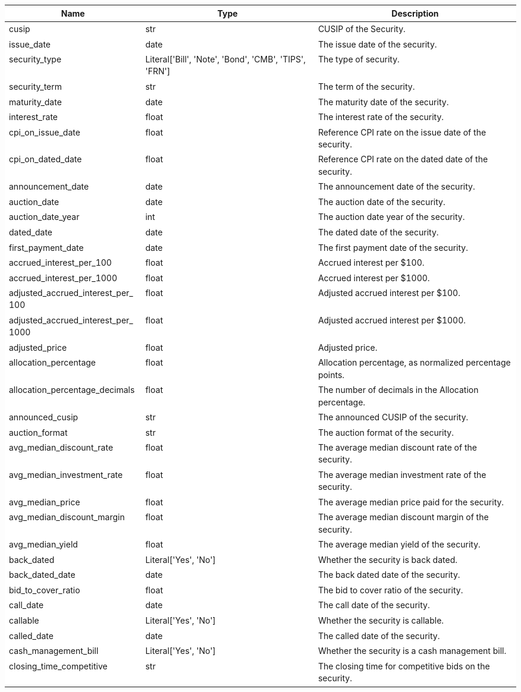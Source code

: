 <TabItem value='government_us' label='government_us'>

| Name | Type | Description |
| ---- | ---- | ----------- |
| cusip | str | CUSIP of the Security. |
| issue_date | date | The issue date of the security. |
| security_type | Literal['Bill', 'Note', 'Bond', 'CMB', 'TIPS', 'FRN'] | The type of security. |
| security_term | str | The term of the security. |
| maturity_date | date | The maturity date of the security. |
| interest_rate | float | The interest rate of the security. |
| cpi_on_issue_date | float | Reference CPI rate on the issue date of the security. |
| cpi_on_dated_date | float | Reference CPI rate on the dated date of the security. |
| announcement_date | date | The announcement date of the security. |
| auction_date | date | The auction date of the security. |
| auction_date_year | int | The auction date year of the security. |
| dated_date | date | The dated date of the security. |
| first_payment_date | date | The first payment date of the security. |
| accrued_interest_per_100 | float | Accrued interest per $100. |
| accrued_interest_per_1000 | float | Accrued interest per $1000. |
| adjusted_accrued_interest_per_100 | float | Adjusted accrued interest per $100. |
| adjusted_accrued_interest_per_1000 | float | Adjusted accrued interest per $1000. |
| adjusted_price | float | Adjusted price. |
| allocation_percentage | float | Allocation percentage, as normalized percentage points. |
| allocation_percentage_decimals | float | The number of decimals in the Allocation percentage. |
| announced_cusip | str | The announced CUSIP of the security. |
| auction_format | str | The auction format of the security. |
| avg_median_discount_rate | float | The average median discount rate of the security. |
| avg_median_investment_rate | float | The average median investment rate of the security. |
| avg_median_price | float | The average median price paid for the security. |
| avg_median_discount_margin | float | The average median discount margin of the security. |
| avg_median_yield | float | The average median yield of the security. |
| back_dated | Literal['Yes', 'No'] | Whether the security is back dated. |
| back_dated_date | date | The back dated date of the security. |
| bid_to_cover_ratio | float | The bid to cover ratio of the security. |
| call_date | date | The call date of the security. |
| callable | Literal['Yes', 'No'] | Whether the security is callable. |
| called_date | date | The called date of the security. |
| cash_management_bill | Literal['Yes', 'No'] | Whether the security is a cash management bill. |
| closing_time_competitive | str | The closing time for competitive bids on the security. |
